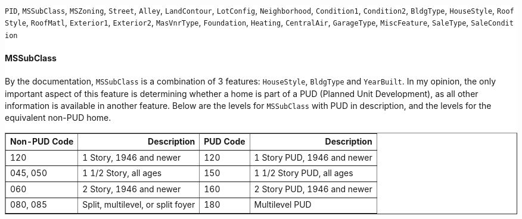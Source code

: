 `PID`, `MSSubClass`, `MSZoning`, `Street`, `Alley`, `LandContour`, `LotConfig`, `Neighborhood`, `Condition1`, `Condition2`, `BldgType`, `HouseStyle`, `RoofStyle`, `RoofMatl`, `Exterior1`, `Exterior2`, `MasVnrType`, `Foundation`, `Heating`, `CentralAir`, `GarageType`, `MiscFeature`, `SaleType`, `SaleCondition`

#### MSSubClass ####
By the documentation, `MSSubClass` is a combination of 3 features: `HouseStyle`, `BldgType` and `YearBuilt`. In my opinion, the only important aspect of this feature is determining whether a home is part of a PUD (Planned Unit Development), as all other information is available in another feature. Below are the levels for `MSSubClass` with PUD in description, and the levels for the equivalent non-PUD home.

<table border="1" class="dataframe">
  <thead>
	<tr style="text-align: right">
   	  <th class="text">Non-PUD Code</th>
	  <th class="text">Description</th>
	  <th class="text">PUD Code</th>
	  <th class="text">Description</th>
	</tr>
  </thead>
  <tbody>
	<tr>
 	  <td data-title="Non-PUD Code" class="text">120</td>
	  <td data-title="Description" class="text">1 Story, 1946 and newer</td>
	  <td data-title="PUD Code" class="text">120</td>
	  <td data-title='Description' class='text'>1 Story PUD, 1946 and newer</td>
	</tr>
	<tr>
 	  <td data-title="Non-PUD Code" class="text">045, 050</td>
	  <td data-title="Description" class="text">1 1/2 Story, all ages</td>
	  <td data-title="PUD Code" class="text">150</td>
	  <td data-title='Description' class='text'>1 1/2 Story PUD, all ages</td>
	</tr>
	<tr>
 	  <td data-title="Non-PUD Code" class="text">060</td>
	  <td data-title="Description" class="text">2 Story, 1946 and newer</td>
	  <td data-title="PUD Code" class="text">160</td>
	  <td data-title='Description' class='text'>2 Story PUD, 1946 and newer</td>
	</tr>
	<tr>
 	  <td data-title="Non-PUD Code" class="text">080, 085</td>
	  <td data-title="Description" class="text">Split, multilevel, or split foyer</td>
	  <td data-title="PUD Code" class="text">180</td>
	  <td data-title='Description' class='text'>Multilevel PUD</td>
	</tr>
  </tbody>
</table>

<p align=center>